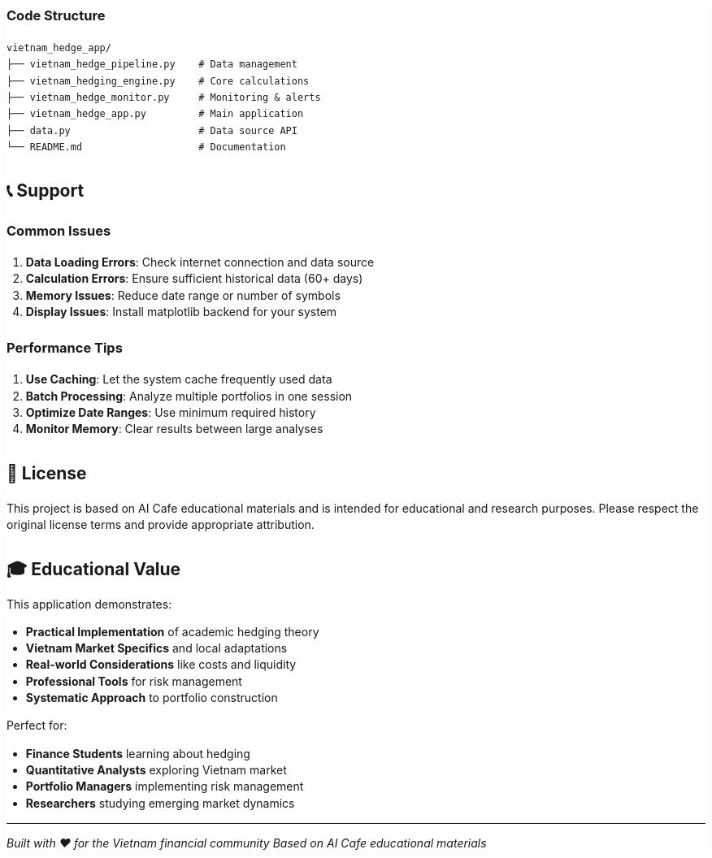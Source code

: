 ### Code Structure
```
vietnam_hedge_app/
├── vietnam_hedge_pipeline.py    # Data management
├── vietnam_hedging_engine.py    # Core calculations
├── vietnam_hedge_monitor.py     # Monitoring & alerts
├── vietnam_hedge_app.py         # Main application
├── data.py                      # Data source API
└── README.md                    # Documentation
```

## 📞 Support

### Common Issues
1. **Data Loading Errors**: Check internet connection and data source
2. **Calculation Errors**: Ensure sufficient historical data (60+ days)
3. **Memory Issues**: Reduce date range or number of symbols
4. **Display Issues**: Install matplotlib backend for your system

### Performance Tips
1. **Use Caching**: Let the system cache frequently used data
2. **Batch Processing**: Analyze multiple portfolios in one session
3. **Optimize Date Ranges**: Use minimum required history
4. **Monitor Memory**: Clear results between large analyses

## 📄 License

This project is based on AI Cafe educational materials and is intended for educational and research purposes. Please respect the original license terms and provide appropriate attribution.

## 🎓 Educational Value

This application demonstrates:
- **Practical Implementation** of academic hedging theory
- **Vietnam Market Specifics** and local adaptations
- **Real-world Considerations** like costs and liquidity
- **Professional Tools** for risk management
- **Systematic Approach** to portfolio construction

Perfect for:
- **Finance Students** learning about hedging
- **Quantitative Analysts** exploring Vietnam market
- **Portfolio Managers** implementing risk management
- **Researchers** studying emerging market dynamics

---

*Built with ❤️ for the Vietnam financial community*
*Based on AI Cafe educational materials* 